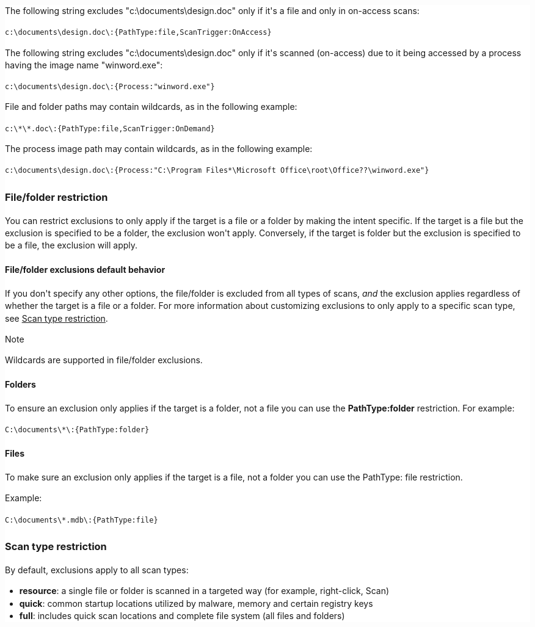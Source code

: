 The following string excludes "c:\documents\design.doc" only if it's a file and only in on-access scans:

`c:\documents\design.doc\:{PathType:file,ScanTrigger:OnAccess}`

The following string excludes "c:\documents\design.doc" only if it's scanned (on-access) due to it being accessed by a process having the image name "winword.exe":

`c:\documents\design.doc\:{Process:"winword.exe"}`

File and folder paths may contain wildcards, as in the following example:

`c:\*\*.doc\:{PathType:file,ScanTrigger:OnDemand}`

The process image path may contain wildcards, as in the following example:

`c:\documents\design.doc\:{Process:"C:\Program Files*\Microsoft Office\root\Office??\winword.exe"}`

### File/folder restriction

You can restrict exclusions to only apply if the target is a file or a folder by making the intent specific. If the target is a file but the exclusion is specified to be a folder, the exclusion won't apply. Conversely, if the target is folder but the exclusion is specified to be a file, the exclusion will apply.

#### File/folder exclusions default behavior

If you don't specify any other options, the file/folder is excluded from all types of scans, _and_ the exclusion applies regardless of whether the target is a file or a folder. For more information about customizing exclusions to only apply to a specific scan type, see [Scan type restriction](#scan-type-restriction).

> [!NOTE]  
> Wildcards are supported in file/folder exclusions.

#### Folders

To ensure an exclusion only applies if the target is a folder, not a file you can use the **PathType:folder** restriction. For example:

`C:\documents\*\:{PathType:folder}`

#### Files

To make sure an exclusion only applies if the target is a file, not a folder you can use the PathType: file restriction.

Example:

`C:\documents\*.mdb\:{PathType:file}`

### Scan type restriction

By default, exclusions apply to all scan types:  

- **resource**: a single file or folder is scanned in a targeted way (for example, right-click, Scan)
- **quick**: common startup locations utilized by malware, memory and certain registry keys
- **full**: includes quick scan locations and complete file system (all files and folders)
